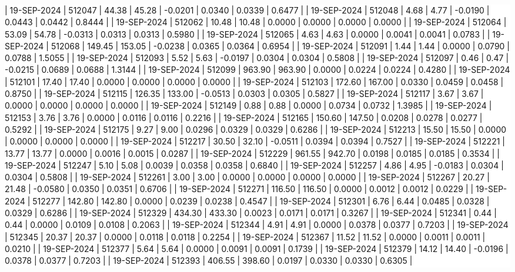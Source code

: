 | 19-SEP-2024 | 512047 | 44.38 | 45.28 | -0.0201 | 0.0340 | 0.0339 | 0.6477 |
| 19-SEP-2024 | 512048 | 4.68 | 4.77 | -0.0190 | 0.0443 | 0.0442 | 0.8444 |
| 19-SEP-2024 | 512062 | 10.48 | 10.48 | 0.0000 | 0.0000 | 0.0000 | 0.0000 |
| 19-SEP-2024 | 512064 | 53.09 | 54.78 | -0.0313 | 0.0313 | 0.0313 | 0.5980 |
| 19-SEP-2024 | 512065 | 4.63 | 4.63 | 0.0000 | 0.0041 | 0.0041 | 0.0783 |
| 19-SEP-2024 | 512068 | 149.45 | 153.05 | -0.0238 | 0.0365 | 0.0364 | 0.6954 |
| 19-SEP-2024 | 512091 | 1.44 | 1.44 | 0.0000 | 0.0790 | 0.0788 | 1.5055 |
| 19-SEP-2024 | 512093 | 5.52 | 5.63 | -0.0197 | 0.0304 | 0.0304 | 0.5808 |
| 19-SEP-2024 | 512097 | 0.46 | 0.47 | -0.0215 | 0.0689 | 0.0688 | 1.3144 |
| 19-SEP-2024 | 512099 | 963.90 | 963.90 | 0.0000 | 0.0224 | 0.0224 | 0.4280 |
| 19-SEP-2024 | 512101 | 17.40 | 17.40 | 0.0000 | 0.0000 | 0.0000 | 0.0000 |
| 19-SEP-2024 | 512103 | 172.60 | 167.00 | 0.0330 | 0.0459 | 0.0458 | 0.8750 |
| 19-SEP-2024 | 512115 | 126.35 | 133.00 | -0.0513 | 0.0303 | 0.0305 | 0.5827 |
| 19-SEP-2024 | 512117 | 3.67 | 3.67 | 0.0000 | 0.0000 | 0.0000 | 0.0000 |
| 19-SEP-2024 | 512149 | 0.88 | 0.88 | 0.0000 | 0.0734 | 0.0732 | 1.3985 |
| 19-SEP-2024 | 512153 | 3.76 | 3.76 | 0.0000 | 0.0116 | 0.0116 | 0.2216 |
| 19-SEP-2024 | 512165 | 150.60 | 147.50 | 0.0208 | 0.0278 | 0.0277 | 0.5292 |
| 19-SEP-2024 | 512175 | 9.27 | 9.00 | 0.0296 | 0.0329 | 0.0329 | 0.6286 |
| 19-SEP-2024 | 512213 | 15.50 | 15.50 | 0.0000 | 0.0000 | 0.0000 | 0.0000 |
| 19-SEP-2024 | 512217 | 30.50 | 32.10 | -0.0511 | 0.0394 | 0.0394 | 0.7527 |
| 19-SEP-2024 | 512221 | 13.77 | 13.77 | 0.0000 | 0.0016 | 0.0015 | 0.0287 |
| 19-SEP-2024 | 512229 | 961.55 | 942.70 | 0.0198 | 0.0185 | 0.0185 | 0.3534 |
| 19-SEP-2024 | 512247 | 5.10 | 5.08 | 0.0039 | 0.0358 | 0.0358 | 0.6840 |
| 19-SEP-2024 | 512257 | 4.86 | 4.95 | -0.0183 | 0.0304 | 0.0304 | 0.5808 |
| 19-SEP-2024 | 512261 | 3.00 | 3.00 | 0.0000 | 0.0000 | 0.0000 | 0.0000 |
| 19-SEP-2024 | 512267 | 20.27 | 21.48 | -0.0580 | 0.0350 | 0.0351 | 0.6706 |
| 19-SEP-2024 | 512271 | 116.50 | 116.50 | 0.0000 | 0.0012 | 0.0012 | 0.0229 |
| 19-SEP-2024 | 512277 | 142.80 | 142.80 | 0.0000 | 0.0239 | 0.0238 | 0.4547 |
| 19-SEP-2024 | 512301 | 6.76 | 6.44 | 0.0485 | 0.0328 | 0.0329 | 0.6286 |
| 19-SEP-2024 | 512329 | 434.30 | 433.30 | 0.0023 | 0.0171 | 0.0171 | 0.3267 |
| 19-SEP-2024 | 512341 | 0.44 | 0.44 | 0.0000 | 0.0109 | 0.0108 | 0.2063 |
| 19-SEP-2024 | 512344 | 4.91 | 4.91 | 0.0000 | 0.0378 | 0.0377 | 0.7203 |
| 19-SEP-2024 | 512345 | 20.37 | 20.37 | 0.0000 | 0.0118 | 0.0118 | 0.2254 |
| 19-SEP-2024 | 512367 | 11.52 | 11.52 | 0.0000 | 0.0011 | 0.0011 | 0.0210 |
| 19-SEP-2024 | 512377 | 5.64 | 5.64 | 0.0000 | 0.0091 | 0.0091 | 0.1739 |
| 19-SEP-2024 | 512379 | 14.12 | 14.40 | -0.0196 | 0.0378 | 0.0377 | 0.7203 |
| 19-SEP-2024 | 512393 | 406.55 | 398.60 | 0.0197 | 0.0330 | 0.0330 | 0.6305 |